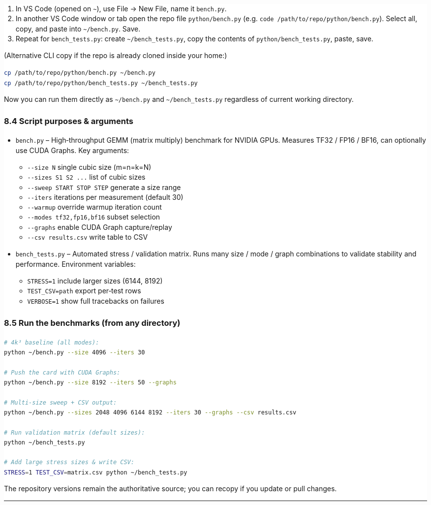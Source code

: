1. In VS Code (opened on `~`), use File → New File, name it `bench.py`.
2. In another VS Code window or tab open the repo file `python/bench.py` (e.g. `code /path/to/repo/python/bench.py`). Select all, copy, and paste into `~/bench.py`. Save.
3. Repeat for `bench_tests.py`: create `~/bench_tests.py`, copy the contents of `python/bench_tests.py`, paste, save.

(Alternative CLI copy if the repo is already cloned inside your home:)
```bash
cp /path/to/repo/python/bench.py ~/bench.py
cp /path/to/repo/python/bench_tests.py ~/bench_tests.py
```

Now you can run them directly as `~/bench.py` and `~/bench_tests.py` regardless of current working directory.

### 8.4 Script purposes & arguments

- `bench.py` – High‑throughput GEMM (matrix multiply) benchmark for NVIDIA GPUs. Measures TF32 / FP16 / BF16, can optionally use CUDA Graphs. Key arguments:
  - `--size N` single cubic size (m=n=k=N)
  - `--sizes S1 S2 ...` list of cubic sizes
  - `--sweep START STOP STEP` generate a size range
  - `--iters` iterations per measurement (default 30)
  - `--warmup` override warmup iteration count
  - `--modes tf32,fp16,bf16` subset selection
  - `--graphs` enable CUDA Graph capture/replay
  - `--csv results.csv` write table to CSV

- `bench_tests.py` – Automated stress / validation matrix. Runs many size / mode / graph combinations to validate stability and performance. Environment variables:
  - `STRESS=1` include larger sizes (6144, 8192)
  - `TEST_CSV=path` export per‑test rows
  - `VERBOSE=1` show full tracebacks on failures

### 8.5 Run the benchmarks (from any directory)

```bash
# 4k³ baseline (all modes):
python ~/bench.py --size 4096 --iters 30

# Push the card with CUDA Graphs:
python ~/bench.py --size 8192 --iters 50 --graphs

# Multi-size sweep + CSV output:
python ~/bench.py --sizes 2048 4096 6144 8192 --iters 30 --graphs --csv results.csv

# Run validation matrix (default sizes):
python ~/bench_tests.py

# Add large stress sizes & write CSV:
STRESS=1 TEST_CSV=matrix.csv python ~/bench_tests.py
```

The repository versions remain the authoritative source; you can recopy if you update or pull changes.

---